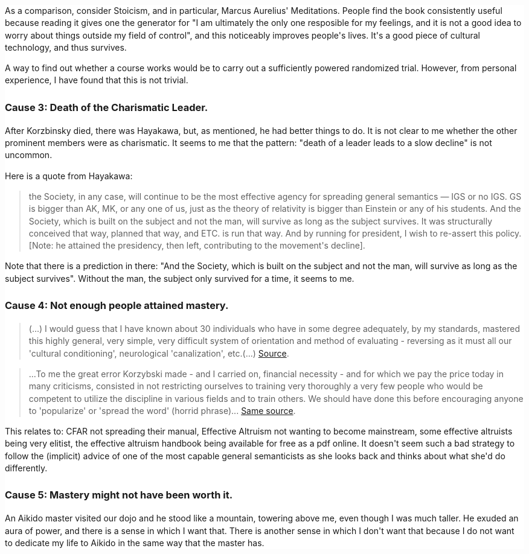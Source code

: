 As a comparison, consider Stoicism, and in particular, Marcus Aurelius' Meditations. People find the book consistently useful because reading it gives one the generator for "I am ultimately the only one resposible for my feelings, and it is not a good idea to worry about things outside my field of control", and this noticeably improves people's lives. It's a good piece of cultural technology, and thus survives.

A way to find out whether a course works would be to carry out a sufficiently powered randomized trial. However, from personal experience, I have found that this is not trivial.

### Cause 3: Death of the Charismatic Leader.

After Korzbinsky died, there was Hayakawa, but, as mentioned, he had better things to do. It is not clear to me whether the other prominent members were as charismatic. It seems to me that the pattern: "death of a leader leads to a slow decline" is not uncommon.

Here is a quote from Hayakawa:

> the Society, in any case, will continue to be the most effective agency for spreading general semantics — IGS or no IGS. GS is bigger than AK, MK, or any one of us, just as the theory of relativity is bigger than Einstein or any of his students. And the Society, which is built on the subject and not the man, will survive as long as the subject survives. It was structurally conceived that way, planned that way, and ETC. is run that way. And by running for president, I wish to re-assert this policy. \[Note: he attained the presidency, then left, contributing to the movement's decline\].

Note that there is a prediction in there: "And the Society, which is built on the subject and not the man, will survive as long as the subject survives". Without the man, the subject only survived for a time, it seems to me.

### Cause 4: Not enough people attained mastery.

> (...) I would guess that I have known about 30 individuals who have in some degree adequately, by my standards, mastered this highly general, very simple, very difficult system of orientation and method of evaluating - reversing as it must all our 'cultural conditioning', neurological 'canalization', etc.(...) [Source](https://www.generalsemantics.org/wp-content/uploads/2011/05/articles/gsb/gsb37-kendig.pdf).

> ...To me the great error Korzybski made - and I carried on, financial necessity - and for which we pay the price today in many criticisms, consisted in not restricting ourselves to training very thoroughly a very few people who would be competent to utilize the discipline in various fields and to train others. We should have done this before encouraging anyone to 'popularize' or 'spread the word' (horrid phrase)... [Same source](https://www.generalsemantics.org/wp-content/uploads/2011/05/articles/gsb/gsb37-kendig.pdf).

This relates to: CFAR not spreading their manual, Effective Altruism not wanting to become mainstream, some effective altruists being very elitist, the effective altruism handbook being available for free as a pdf online. It doesn't seem such a bad strategy to follow the (implicit) advice of one of the most capable general semanticists as she looks back and thinks about what she'd do differently.

### Cause 5: Mastery might not have been worth it.

An Aikido master visited our dojo and he stood like a mountain, towering above me, even though I was much taller. He exuded an aura of power, and there is a sense in which I want that. There is another sense in which I don't want that because I do not want to dedicate my life to Aikido in the same way that the master has.
